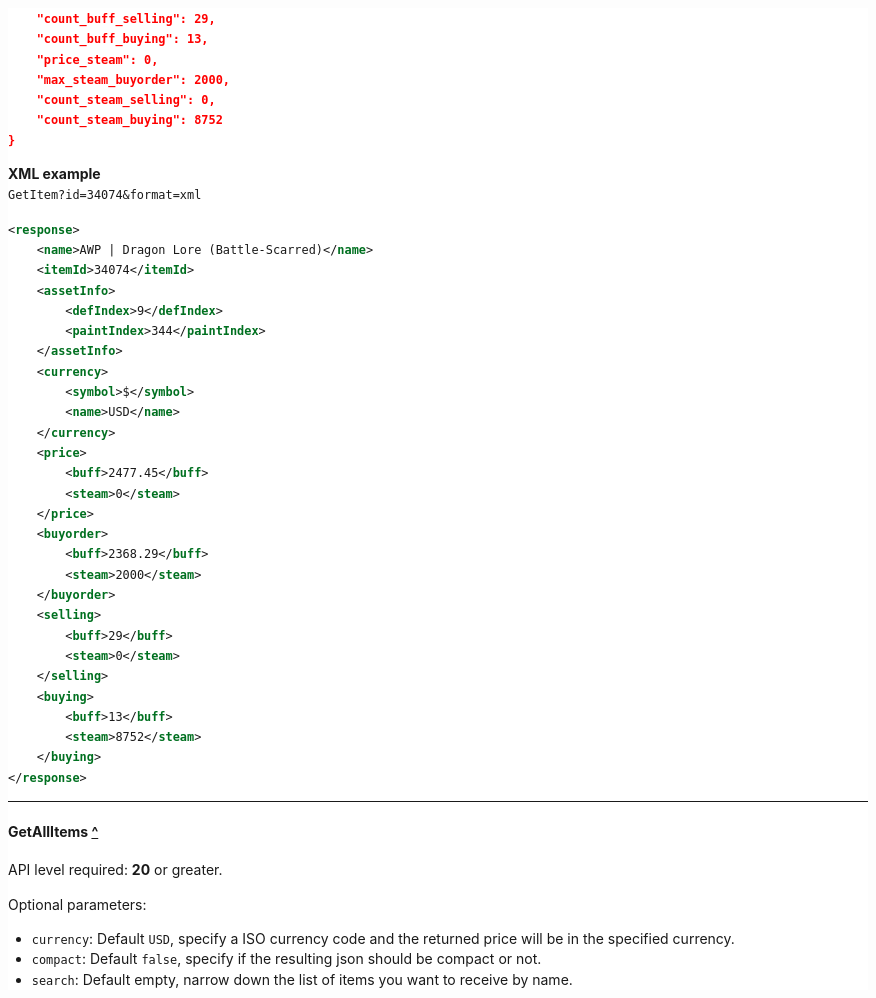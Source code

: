 ```JSON
    "count_buff_selling": 29,
    "count_buff_buying": 13,
    "price_steam": 0,
    "max_steam_buyorder": 2000,
    "count_steam_selling": 0,
    "count_steam_buying": 8752
}
```

**XML example** <br>
`GetItem?id=34074&format=xml` <br>
```XML
<response>
    <name>AWP | Dragon Lore (Battle-Scarred)</name>
    <itemId>34074</itemId>
    <assetInfo>
        <defIndex>9</defIndex>
        <paintIndex>344</paintIndex>
    </assetInfo>
    <currency>
        <symbol>$</symbol>
        <name>USD</name>
    </currency>
    <price>
        <buff>2477.45</buff>
        <steam>0</steam>
    </price>
    <buyorder>
        <buff>2368.29</buff>
        <steam>2000</steam>
    </buyorder>
    <selling>
        <buff>29</buff>
        <steam>0</steam>
    </selling>
    <buying>
        <buff>13</buff>
        <steam>8752</steam>
    </buying>
</response>
```

---

#### GetAllItems [^](#index)

API level required: **20** or greater.

Optional parameters:
* `currency`: Default `USD`, specify a ISO currency code and the returned price will be in the specified currency.
* `compact`: Default `false`, specify if the resulting json should be compact or not.
* `search`: Default empty, narrow down the list of items you want to receive by name.
